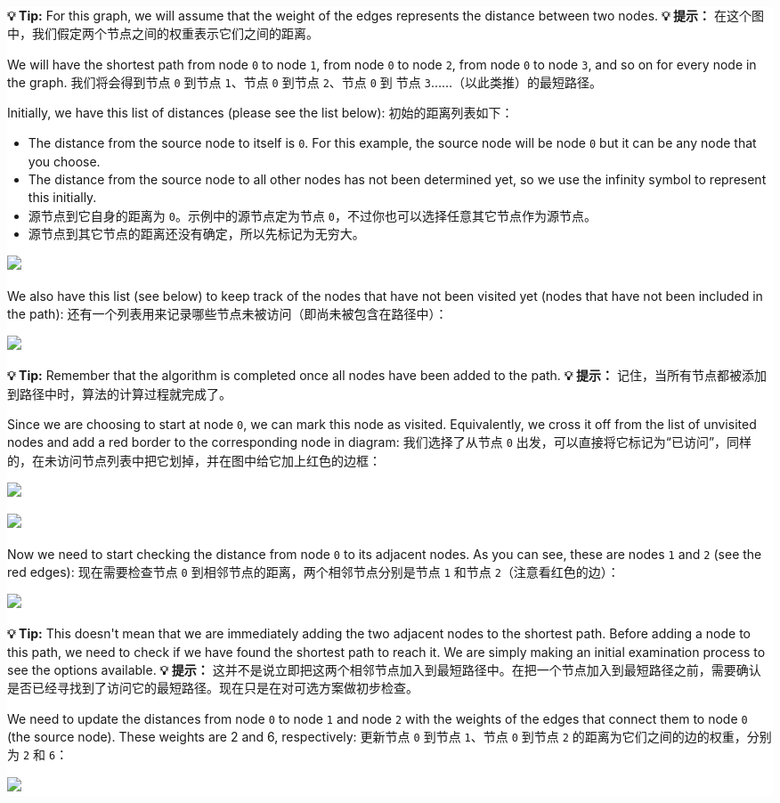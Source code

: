 **💡 Tip:** For this graph, we will assume that the weight of the edges represents the distance between two nodes.
**💡 提示：** 在这个图中，我们假定两个节点之间的权重表示它们之间的距离。

We will have the shortest path from node  `0`  to node  `1`, from node  `0`  to node  `2`, from node  `0`  to node  `3`, and so on for every node in the graph.
我们将会得到节点 `0` 到节点 `1`、节点 `0` 到节点 `2`、节点 `0` 到 节点 `3`……（以此类推）的最短路径。

Initially, we have this list of distances (please see the list below):
初始的距离列表如下：

-   The distance from the source node to itself is  `0`. For this example, the source node will be node  `0`  but it can be any node that you choose.
-   The distance from the source node to all other nodes has not been determined yet, so we use the infinity symbol to represent this initially.
-   源节点到它自身的距离为 `0`。示例中的源节点定为节点 `0`，不过你也可以选择任意其它节点作为源节点。
-   源节点到其它节点的距离还没有确定，所以先标记为无穷大。

![](https://www.freecodecamp.org/news/content/images/2020/06/image-77.png)

We also have this list (see below) to keep track of the nodes that have not been visited yet (nodes that have not been included in the path):
还有一个列表用来记录哪些节点未被访问（即尚未被包含在路径中）：

![](https://www.freecodecamp.org/news/content/images/2020/06/image-78.png)

**💡 Tip:** Remember that the algorithm is completed once all nodes have been added to the path.
**💡 提示：** 记住，当所有节点都被添加到路径中时，算法的计算过程就完成了。

Since we are choosing to start at node  `0`, we can mark this node as visited. Equivalently, we cross it off from the list of unvisited nodes and add a red border to the corresponding node in diagram:
我们选择了从节点 `0` 出发，可以直接将它标记为“已访问”，同样的，在未访问节点列表中把它划掉，并在图中给它加上红色的边框：

![](https://www.freecodecamp.org/news/content/images/2020/06/image-87.png)

![](https://www.freecodecamp.org/news/content/images/2020/06/image-83.png)

Now we need to start checking the distance from node  `0`  to its adjacent nodes. As you can see, these are nodes  `1`  and  `2`  (see the red edges):
现在需要检查节点 `0` 到相邻节点的距离，两个相邻节点分别是节点 `1` 和节点 `2`（注意看红色的边）：

![](https://www.freecodecamp.org/news/content/images/2020/06/image-89.png)

**💡 Tip:**  This doesn't mean that we are immediately adding the two adjacent nodes to the shortest path. Before adding a node to this path, we need to check if we have found the shortest path to reach it. We are simply making an initial examination process to see the options available.
**💡 提示：** 这并不是说立即把这两个相邻节点加入到最短路径中。在把一个节点加入到最短路径之前，需要确认是否已经寻找到了访问它的最短路径。现在只是在对可选方案做初步检查。

We need to update the distances from node  `0`  to node  `1`  and node  `2`  with the weights of the edges that connect them to node  `0`  (the source node). These weights are 2 and 6, respectively:
更新节点 `0` 到节点 `1`、节点 `0` 到节点 `2` 的距离为它们之间的边的权重，分别为 `2` 和 `6`：

![](https://www.freecodecamp.org/news/content/images/2020/06/image-90.png)
